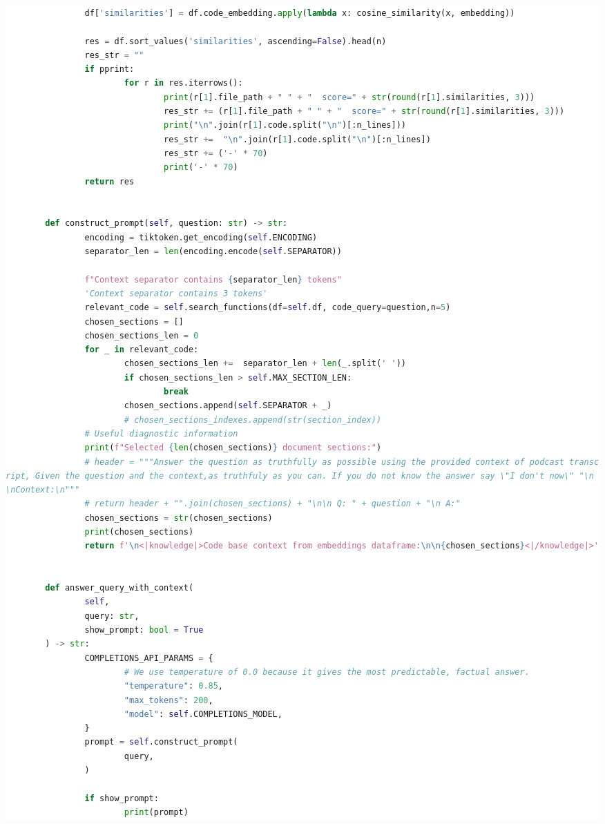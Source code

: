 ```python
				df['similarities'] = df.code_embedding.apply(lambda x: cosine_similarity(x, embedding))

				res = df.sort_values('similarities', ascending=False).head(n)
				res_str = ""
				if pprint:
						for r in res.iterrows():
								print(r[1].file_path + " " + "  score=" + str(round(r[1].similarities, 3)))
								res_str += (r[1].file_path + " " + "  score=" + str(round(r[1].similarities, 3)))
								print("\n".join(r[1].code.split("\n")[:n_lines]))
								res_str +=  "\n".join(r[1].code.split("\n")[:n_lines])
								res_str += ('-' * 70)
								print('-' * 70)
				return res


		def construct_prompt(self, question: str) -> str:
				encoding = tiktoken.get_encoding(self.ENCODING)
				separator_len = len(encoding.encode(self.SEPARATOR))

				f"Context separator contains {separator_len} tokens"
				'Context separator contains 3 tokens'
				relevant_code = self.search_functions(df=self.df, code_query=question,n=5)
				chosen_sections = []
				chosen_sections_len = 0
				for _ in relevant_code:
						chosen_sections_len +=  separator_len + len(_.split(' '))
						if chosen_sections_len > self.MAX_SECTION_LEN:
								break
						chosen_sections.append(self.SEPARATOR + _)
						# chosen_sections_indexes.append(str(section_index))
				# Useful diagnostic information
				print(f"Selected {len(chosen_sections)} document sections:")
				# header = """Answer the question as truthfully as possible using the provided context of podcast transcript, Given the question and the context,as truthfuly as you can. If you do not know the answer say \"I don't now\" "\n\nContext:\n"""
				# return header + "".join(chosen_sections) + "\n\n Q: " + question + "\n A:"
				chosen_sections = str(chosen_sections)
				print(chosen_sections)
				return f'\n<|knowledge|>Code base context from embeddings dataframe:\n\n{chosen_sections}<|/knowledge|>'


		def answer_query_with_context(
				self,
				query: str,
				show_prompt: bool = True
		) -> str:
				COMPLETIONS_API_PARAMS = {
						# We use temperature of 0.0 because it gives the most predictable, factual answer.
						"temperature": 0.85,
						"max_tokens": 200,
						"model": self.COMPLETIONS_MODEL,
				}
				prompt = self.construct_prompt(
						query,
				)

				if show_prompt:
						print(prompt)
```